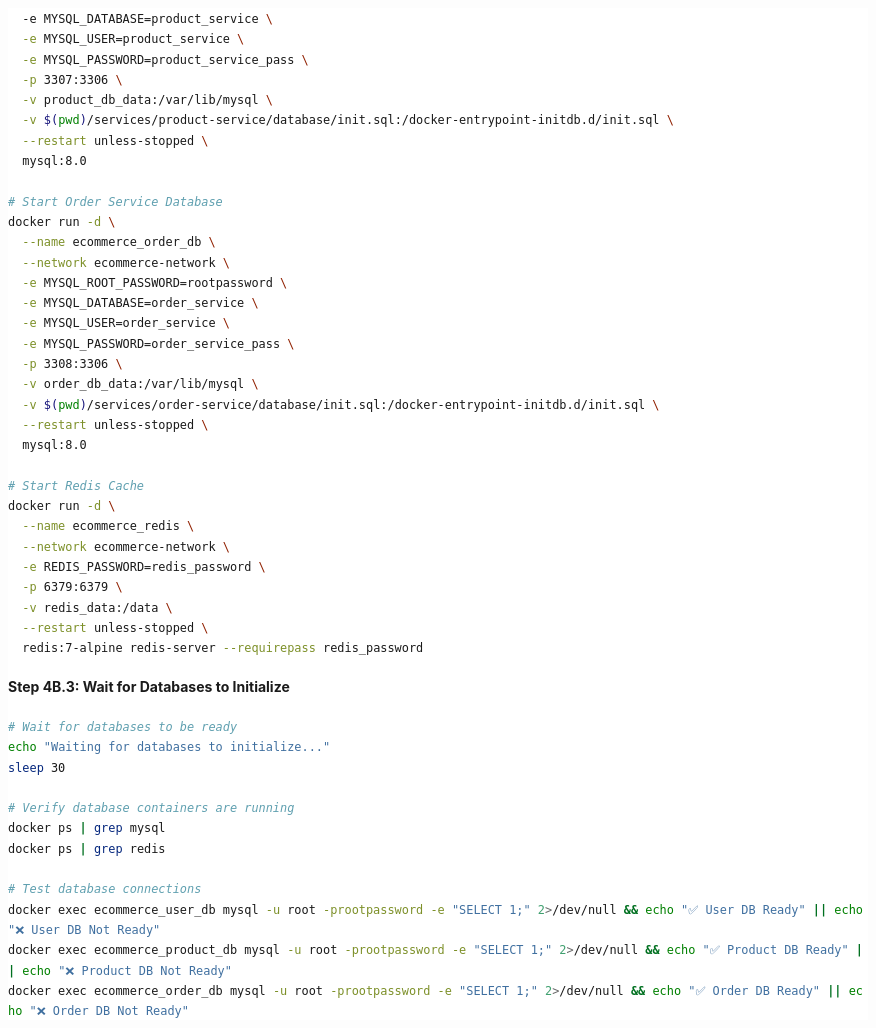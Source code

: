 ```bash
  -e MYSQL_DATABASE=product_service \
  -e MYSQL_USER=product_service \
  -e MYSQL_PASSWORD=product_service_pass \
  -p 3307:3306 \
  -v product_db_data:/var/lib/mysql \
  -v $(pwd)/services/product-service/database/init.sql:/docker-entrypoint-initdb.d/init.sql \
  --restart unless-stopped \
  mysql:8.0

# Start Order Service Database
docker run -d \
  --name ecommerce_order_db \
  --network ecommerce-network \
  -e MYSQL_ROOT_PASSWORD=rootpassword \
  -e MYSQL_DATABASE=order_service \
  -e MYSQL_USER=order_service \
  -e MYSQL_PASSWORD=order_service_pass \
  -p 3308:3306 \
  -v order_db_data:/var/lib/mysql \
  -v $(pwd)/services/order-service/database/init.sql:/docker-entrypoint-initdb.d/init.sql \
  --restart unless-stopped \
  mysql:8.0

# Start Redis Cache
docker run -d \
  --name ecommerce_redis \
  --network ecommerce-network \
  -e REDIS_PASSWORD=redis_password \
  -p 6379:6379 \
  -v redis_data:/data \
  --restart unless-stopped \
  redis:7-alpine redis-server --requirepass redis_password
```

#### Step 4B.3: Wait for Databases to Initialize
```bash
# Wait for databases to be ready
echo "Waiting for databases to initialize..."
sleep 30

# Verify database containers are running
docker ps | grep mysql
docker ps | grep redis

# Test database connections
docker exec ecommerce_user_db mysql -u root -prootpassword -e "SELECT 1;" 2>/dev/null && echo "✅ User DB Ready" || echo "❌ User DB Not Ready"
docker exec ecommerce_product_db mysql -u root -prootpassword -e "SELECT 1;" 2>/dev/null && echo "✅ Product DB Ready" || echo "❌ Product DB Not Ready"
docker exec ecommerce_order_db mysql -u root -prootpassword -e "SELECT 1;" 2>/dev/null && echo "✅ Order DB Ready" || echo "❌ Order DB Not Ready"
```
